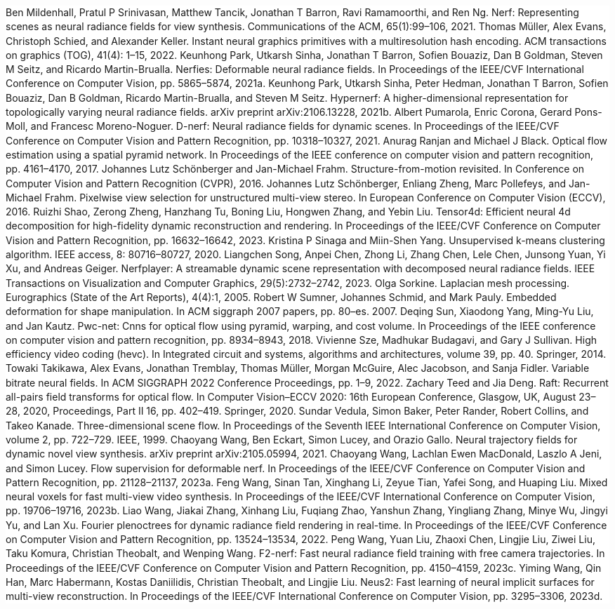 Ben Mildenhall, Pratul P Srinivasan, Matthew Tancik, Jonathan T Barron, Ravi Ramamoorthi, and Ren Ng. Nerf: Representing scenes as neural radiance fields for view synthesis. Communications of the ACM, 65(1):99–106, 2021.
Thomas Müller, Alex Evans, Christoph Schied, and Alexander Keller. Instant neural graphics primitives with a multiresolution hash encoding. ACM transactions on graphics (TOG), 41(4): 1–15, 2022.
Keunhong Park, Utkarsh Sinha, Jonathan T Barron, Sofien Bouaziz, Dan B Goldman, Steven M Seitz, and Ricardo Martin-Brualla. Nerfies: Deformable neural radiance fields. In Proceedings of the IEEE/CVF International Conference on Computer Vision, pp. 5865–5874, 2021a.
Keunhong Park, Utkarsh Sinha, Peter Hedman, Jonathan T Barron, Sofien Bouaziz, Dan B Goldman, Ricardo Martin-Brualla, and Steven M Seitz. Hypernerf: A higher-dimensional representation for topologically varying neural radiance fields. arXiv preprint arXiv:2106.13228, 2021b.
Albert Pumarola, Enric Corona, Gerard Pons-Moll, and Francesc Moreno-Noguer. D-nerf: Neural radiance fields for dynamic scenes. In Proceedings of the IEEE/CVF Conference on Computer Vision and Pattern Recognition, pp. 10318–10327, 2021.
Anurag Ranjan and Michael J Black. Optical flow estimation using a spatial pyramid network. In Proceedings of the IEEE conference on computer vision and pattern recognition, pp. 4161–4170, 2017.
Johannes Lutz Schönberger and Jan-Michael Frahm. Structure-from-motion revisited. In Conference on Computer Vision and Pattern Recognition (CVPR), 2016.
Johannes Lutz Schönberger, Enliang Zheng, Marc Pollefeys, and Jan-Michael Frahm. Pixelwise view selection for unstructured multi-view stereo. In European Conference on Computer Vision (ECCV), 2016.
Ruizhi Shao, Zerong Zheng, Hanzhang Tu, Boning Liu, Hongwen Zhang, and Yebin Liu. Tensor4d: Efficient neural 4d decomposition for high-fidelity dynamic reconstruction and rendering. In Proceedings of the IEEE/CVF Conference on Computer Vision and Pattern Recognition, pp. 16632–16642, 2023.
Kristina P Sinaga and Miin-Shen Yang. Unsupervised k-means clustering algorithm. IEEE access, 8: 80716–80727, 2020.
Liangchen Song, Anpei Chen, Zhong Li, Zhang Chen, Lele Chen, Junsong Yuan, Yi Xu, and Andreas Geiger. Nerfplayer: A streamable dynamic scene representation with decomposed neural radiance fields. IEEE Transactions on Visualization and Computer Graphics, 29(5):2732–2742, 2023.
Olga Sorkine. Laplacian mesh processing. Eurographics (State of the Art Reports), 4(4):1, 2005.
Robert W Sumner, Johannes Schmid, and Mark Pauly. Embedded deformation for shape manipulation. In ACM siggraph 2007 papers, pp. 80–es. 2007.
Deqing Sun, Xiaodong Yang, Ming-Yu Liu, and Jan Kautz. Pwc-net: Cnns for optical flow using pyramid, warping, and cost volume. In Proceedings of the IEEE conference on computer vision and pattern recognition, pp. 8934–8943, 2018.
Vivienne Sze, Madhukar Budagavi, and Gary J Sullivan. High efficiency video coding (hevc). In Integrated circuit and systems, algorithms and architectures, volume 39, pp. 40. Springer, 2014.
Towaki Takikawa, Alex Evans, Jonathan Tremblay, Thomas Müller, Morgan McGuire, Alec Jacobson, and Sanja Fidler. Variable bitrate neural fields. In ACM SIGGRAPH 2022 Conference Proceedings, pp. 1–9, 2022.
Zachary Teed and Jia Deng. Raft: Recurrent all-pairs field transforms for optical flow. In Computer Vision–ECCV 2020: 16th European Conference, Glasgow, UK, August 23–28, 2020, Proceedings, Part II 16, pp. 402–419. Springer, 2020.
Sundar Vedula, Simon Baker, Peter Rander, Robert Collins, and Takeo Kanade. Three-dimensional scene flow. In Proceedings of the Seventh IEEE International Conference on Computer Vision, volume 2, pp. 722–729. IEEE, 1999.
Chaoyang Wang, Ben Eckart, Simon Lucey, and Orazio Gallo. Neural trajectory fields for dynamic novel view synthesis. arXiv preprint arXiv:2105.05994, 2021.
Chaoyang Wang, Lachlan Ewen MacDonald, Laszlo A Jeni, and Simon Lucey. Flow supervision for deformable nerf. In Proceedings of the IEEE/CVF Conference on Computer Vision and Pattern Recognition, pp. 21128–21137, 2023a.
Feng Wang, Sinan Tan, Xinghang Li, Zeyue Tian, Yafei Song, and Huaping Liu. Mixed neural voxels for fast multi-view video synthesis. In Proceedings of the IEEE/CVF International Conference on Computer Vision, pp. 19706–19716, 2023b.
Liao Wang, Jiakai Zhang, Xinhang Liu, Fuqiang Zhao, Yanshun Zhang, Yingliang Zhang, Minye Wu, Jingyi Yu, and Lan Xu. Fourier plenoctrees for dynamic radiance field rendering in real-time. In Proceedings of the IEEE/CVF Conference on Computer Vision and Pattern Recognition, pp. 13524–13534, 2022.
Peng Wang, Yuan Liu, Zhaoxi Chen, Lingjie Liu, Ziwei Liu, Taku Komura, Christian Theobalt, and Wenping Wang. F2-nerf: Fast neural radiance field training with free camera trajectories. In Proceedings of the IEEE/CVF Conference on Computer Vision and Pattern Recognition, pp. 4150–4159, 2023c.
Yiming Wang, Qin Han, Marc Habermann, Kostas Daniilidis, Christian Theobalt, and Lingjie Liu. Neus2: Fast learning of neural implicit surfaces for multi-view reconstruction. In Proceedings of the IEEE/CVF International Conference on Computer Vision, pp. 3295–3306, 2023d.